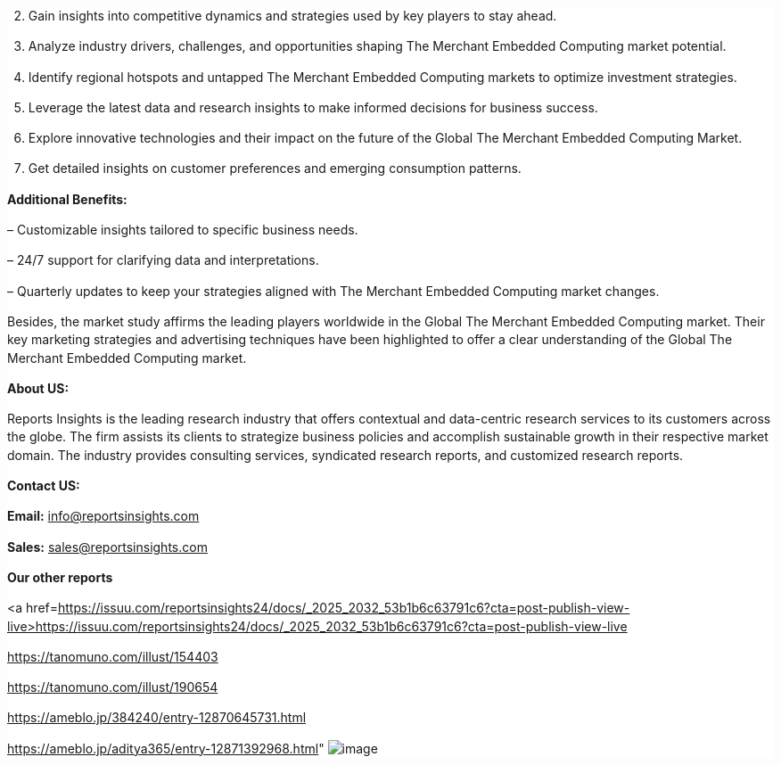 2. Gain insights into competitive dynamics and strategies used by key players to stay ahead.

3. Analyze industry drivers, challenges, and opportunities shaping The Merchant Embedded Computing market potential.

4. Identify regional hotspots and untapped The Merchant Embedded Computing markets to optimize investment strategies.

5. Leverage the latest data and research insights to make informed decisions for business success.

6. Explore innovative technologies and their impact on the future of the Global The Merchant Embedded Computing Market.

7. Get detailed insights on customer preferences and emerging consumption patterns.

<strong>Additional Benefits:</strong>

– Customizable insights tailored to specific business needs.

– 24/7 support for clarifying data and interpretations.

– Quarterly updates to keep your strategies aligned with The Merchant Embedded Computing market changes.

Besides, the market study affirms the leading players worldwide in the Global The Merchant Embedded Computing market. Their key marketing strategies and advertising techniques have been highlighted to offer a clear understanding of the Global The Merchant Embedded Computing market.

<strong><strong>About US</strong>:</strong>

Reports Insights is the leading research industry that offers contextual and data-centric research services to its customers across the globe. The firm assists its clients to strategize business policies and accomplish sustainable growth in their respective market domain. The industry provides consulting services, syndicated research reports, and customized research reports.

<strong>Contact US:</strong>

<p class=><b>Email:</b> <a href=mailto:info@reportsinsights.com>info@reportsinsights.com</a></p>
<p class=><b>Sales:</b> <a href=mailto:sales@reportsinsights.com>sales@reportsinsights.com</a></p>

<strong>Our other reports</strong>

<a href=https://issuu.com/reportsinsights24/docs/_2025_2032_53b1b6c63791c6?cta=post-publish-view-live>https://issuu.com/reportsinsights24/docs/_2025_2032_53b1b6c63791c6?cta=post-publish-view-live</a>

<a href=https://tanomuno.com/illust/154403>https://tanomuno.com/illust/154403</a>

<a href=https://tanomuno.com/illust/190654>https://tanomuno.com/illust/190654</a>

<a href=https://ameblo.jp/384240/entry-12870645731.html>https://ameblo.jp/384240/entry-12870645731.html</a>

<a href=https://ameblo.jp/aditya365/entry-12871392968.html>https://ameblo.jp/aditya365/entry-12871392968.html</a>"
![image](https://github.com/user-attachments/assets/ca3899e4-7ef6-41da-998d-77f4171b66b2)
